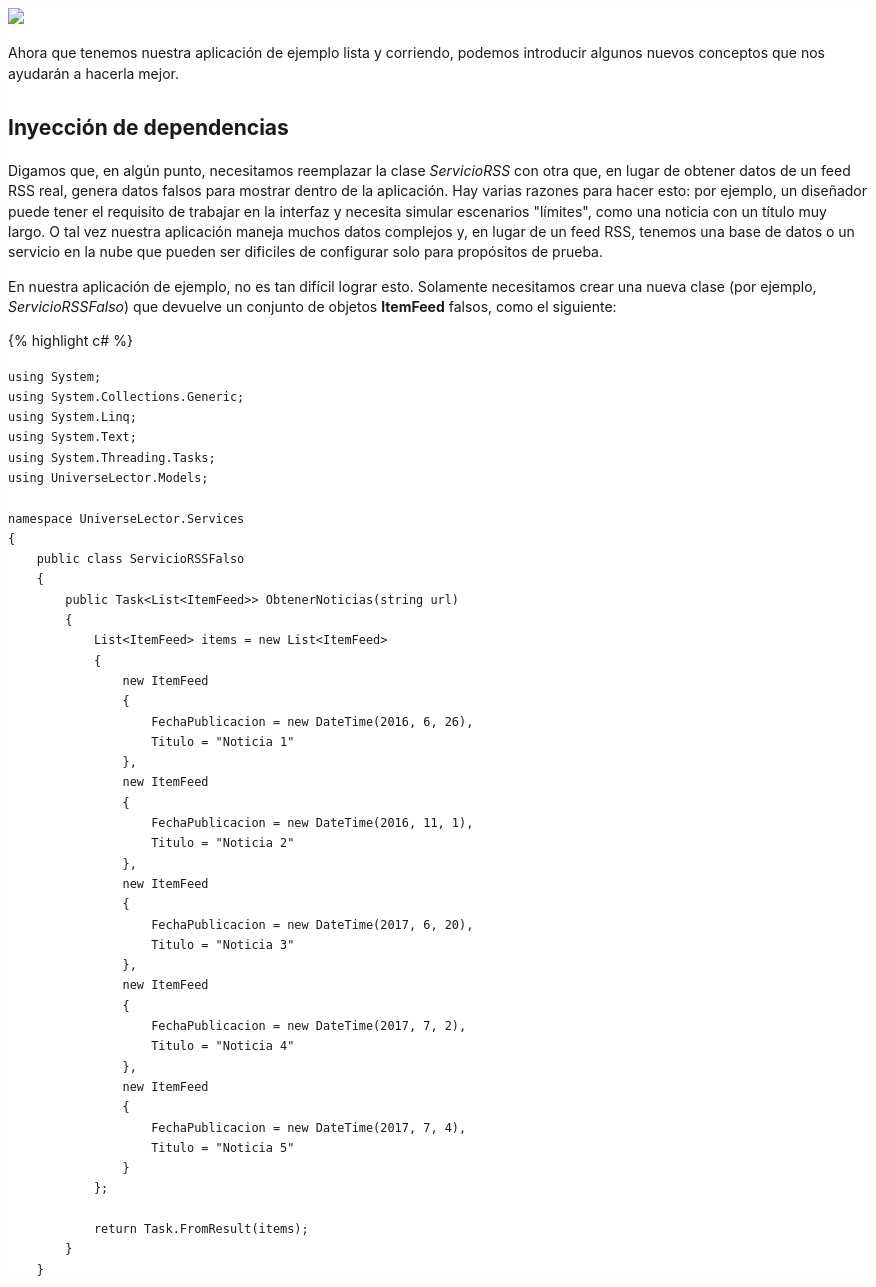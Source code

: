 ![](http://i.imgur.com/z0Lhld5.gif)

Ahora que tenemos nuestra aplicación de ejemplo lista y corriendo, podemos introducir algunos nuevos conceptos que nos ayudarán a hacerla mejor.

## Inyección de dependencias
Digamos que, en algún punto, necesitamos reemplazar la clase *ServicioRSS* con otra que, en lugar de obtener datos de un feed RSS real, genera datos falsos para mostrar dentro de la aplicación. Hay varias razones para hacer esto: por ejemplo, un diseñador puede tener el requisito de trabajar en la interfaz y necesita simular escenarios "límites", como una noticia con un título muy largo. O tal vez nuestra aplicación maneja muchos datos complejos y, en lugar de un feed RSS, tenemos una base de datos o un servicio en la nube que pueden ser dificiles de configurar solo para propósitos de prueba.

En nuestra aplicación de ejemplo, no es tan difícil lograr esto. Solamente necesitamos crear una nueva clase (por ejemplo, *ServicioRSSFalso*) que devuelve un conjunto de objetos **ItemFeed** falsos, como el siguiente:

{% highlight c# %}
```
using System;
using System.Collections.Generic;
using System.Linq;
using System.Text;
using System.Threading.Tasks;
using UniverseLector.Models;

namespace UniverseLector.Services
{
    public class ServicioRSSFalso
    {
        public Task<List<ItemFeed>> ObtenerNoticias(string url)
        {
            List<ItemFeed> items = new List<ItemFeed>
            {
                new ItemFeed
                {
                    FechaPublicacion = new DateTime(2016, 6, 26),
                    Titulo = "Noticia 1"
                },
                new ItemFeed
                {
                    FechaPublicacion = new DateTime(2016, 11, 1),
                    Titulo = "Noticia 2"
                },
                new ItemFeed
                {
                    FechaPublicacion = new DateTime(2017, 6, 20),
                    Titulo = "Noticia 3"
                },
                new ItemFeed
                {
                    FechaPublicacion = new DateTime(2017, 7, 2),
                    Titulo = "Noticia 4"
                },
                new ItemFeed
                {
                    FechaPublicacion = new DateTime(2017, 7, 4),
                    Titulo = "Noticia 5"
                }
            };

            return Task.FromResult(items);
        }
    }
```